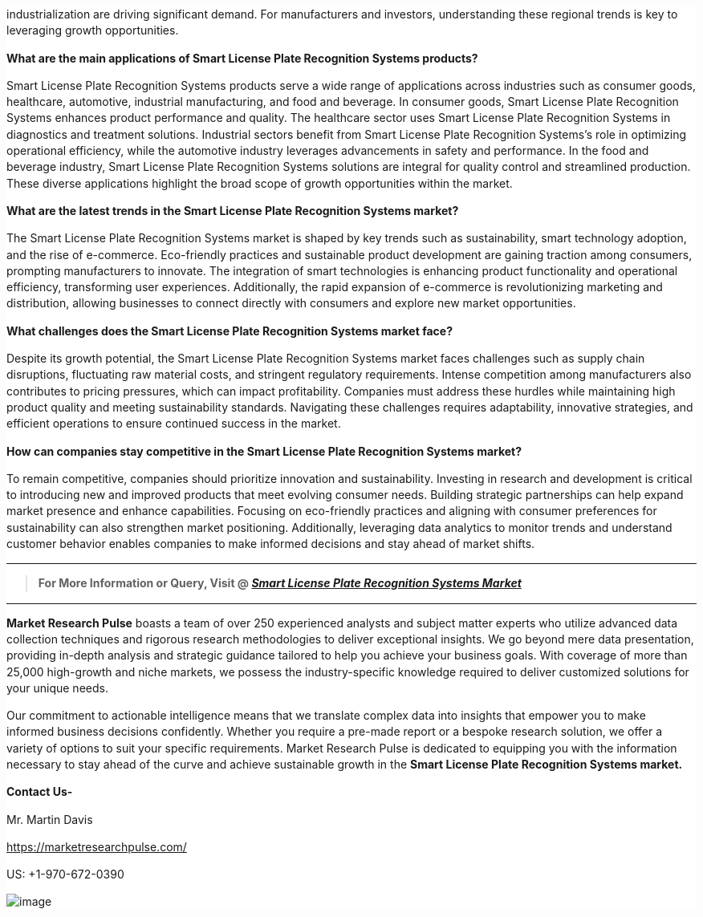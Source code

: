 industrialization are driving significant demand. For manufacturers and investors, understanding these regional trends is key to leveraging growth opportunities.</p><p><strong>What are the main applications of Smart License Plate Recognition Systems products?</strong></p><p>Smart License Plate Recognition Systems products serve a wide range of applications across industries such as consumer goods, healthcare, automotive, industrial manufacturing, and food and beverage. In consumer goods, Smart License Plate Recognition Systems enhances product performance and quality. The healthcare sector uses Smart License Plate Recognition Systems in diagnostics and treatment solutions. Industrial sectors benefit from Smart License Plate Recognition Systems&rsquo;s role in optimizing operational efficiency, while the automotive industry leverages advancements in safety and performance. In the food and beverage industry, Smart License Plate Recognition Systems solutions are integral for quality control and streamlined production. These diverse applications highlight the broad scope of growth opportunities within the market.</p><p><strong>What are the latest trends in the Smart License Plate Recognition Systems market?</strong></p><p>The Smart License Plate Recognition Systems market is shaped by key trends such as sustainability, smart technology adoption, and the rise of e-commerce. Eco-friendly practices and sustainable product development are gaining traction among consumers, prompting manufacturers to innovate. The integration of smart technologies is enhancing product functionality and operational efficiency, transforming user experiences. Additionally, the rapid expansion of e-commerce is revolutionizing marketing and distribution, allowing businesses to connect directly with consumers and explore new market opportunities.</p><p><strong>What challenges does the Smart License Plate Recognition Systems market face?</strong></p><p>Despite its growth potential, the Smart License Plate Recognition Systems market faces challenges such as supply chain disruptions, fluctuating raw material costs, and stringent regulatory requirements. Intense competition among manufacturers also contributes to pricing pressures, which can impact profitability. Companies must address these hurdles while maintaining high product quality and meeting sustainability standards. Navigating these challenges requires adaptability, innovative strategies, and efficient operations to ensure continued success in the market.</p><p><strong>How can companies stay competitive in the Smart License Plate Recognition Systems market?</strong></p><p>To remain competitive, companies should prioritize innovation and sustainability. Investing in research and development is critical to introducing new and improved products that meet evolving consumer needs. Building strategic partnerships can help expand market presence and enhance capabilities. Focusing on eco-friendly practices and aligning with consumer preferences for sustainability can also strengthen market positioning. Additionally, leveraging data analytics to monitor trends and understand customer behavior enables companies to make informed decisions and stay ahead of market shifts.</p><hr /><blockquote><p><strong>For More Information or Query, Visit @&nbsp;<em><a href="https://marketresearchpulse.com/report/74104/smart-license-plate-recognition-systems-market?utm_source=Linkedin&utm_medium=030">Smart License Plate Recognition Systems Market</a></em></strong></p></blockquote><hr /><p><strong>Market Research Pulse</strong> boasts a team of over 250 experienced analysts and subject matter experts who utilize advanced data collection techniques and rigorous research methodologies to deliver exceptional insights. We go beyond mere data presentation, providing in-depth analysis and strategic guidance tailored to help you achieve your business goals. With coverage of more than 25,000 high-growth and niche markets, we possess the industry-specific knowledge required to deliver customized solutions for your unique needs.</p><p>Our commitment to actionable intelligence means that we translate complex data into insights that empower you to make informed business decisions confidently. Whether you require a pre-made report or a bespoke research solution, we offer a variety of options to suit your specific requirements. Market Research Pulse is dedicated to equipping you with the information necessary to stay ahead of the curve and achieve sustainable growth in the <strong>Smart License Plate Recognition Systems market.</strong></p><p><strong>Contact Us-</strong></p><p>Mr. Martin Davis</p><p>https://marketresearchpulse.com/</p><p>US: +1-970-672-0390</p>
![image](https://github.com/user-attachments/assets/7befe71a-3679-466c-9763-a732d58374c6)
